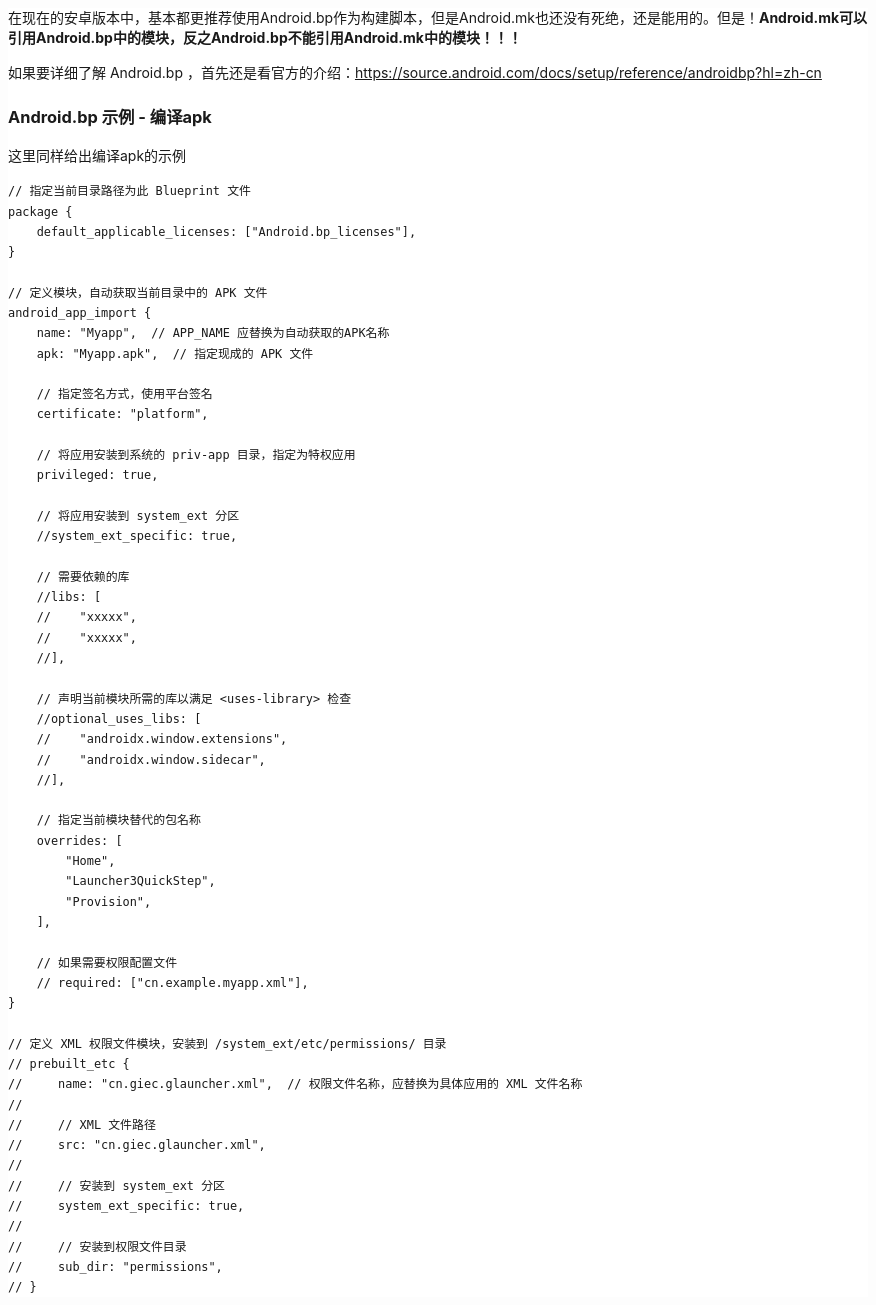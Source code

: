 在现在的安卓版本中，基本都更推荐使用Android.bp作为构建脚本，但是Android.mk也还没有死绝，还是能用的。但是！**Android.mk可以引用Android.bp中的模块，反之Android.bp不能引用Android.mk中的模块！！！**

如果要详细了解 Android.bp ，首先还是看官方的介绍：https://source.android.com/docs/setup/reference/androidbp?hl=zh-cn

### Android.bp 示例 - 编译apk

这里同样给出编译apk的示例
~~~
// 指定当前目录路径为此 Blueprint 文件
package {
    default_applicable_licenses: ["Android.bp_licenses"],
}

// 定义模块，自动获取当前目录中的 APK 文件
android_app_import {
    name: "Myapp",  // APP_NAME 应替换为自动获取的APK名称
    apk: "Myapp.apk",  // 指定现成的 APK 文件

    // 指定签名方式，使用平台签名
    certificate: "platform",

    // 将应用安装到系统的 priv-app 目录，指定为特权应用
    privileged: true,

    // 将应用安装到 system_ext 分区
    //system_ext_specific: true,

    // 需要依赖的库
    //libs: [
    //    "xxxxx",
    //    "xxxxx",
    //],

    // 声明当前模块所需的库以满足 <uses-library> 检查
    //optional_uses_libs: [
    //    "androidx.window.extensions",
    //    "androidx.window.sidecar",
    //],

    // 指定当前模块替代的包名称
    overrides: [
        "Home",
        "Launcher3QuickStep",
        "Provision",
    ],
    
    // 如果需要权限配置文件
    // required: ["cn.example.myapp.xml"],
}

// 定义 XML 权限文件模块，安装到 /system_ext/etc/permissions/ 目录
// prebuilt_etc {
//     name: "cn.giec.glauncher.xml",  // 权限文件名称，应替换为具体应用的 XML 文件名称
// 
//     // XML 文件路径
//     src: "cn.giec.glauncher.xml",
// 
//     // 安装到 system_ext 分区
//     system_ext_specific: true,
// 
//     // 安装到权限文件目录
//     sub_dir: "permissions",
// }
~~~
